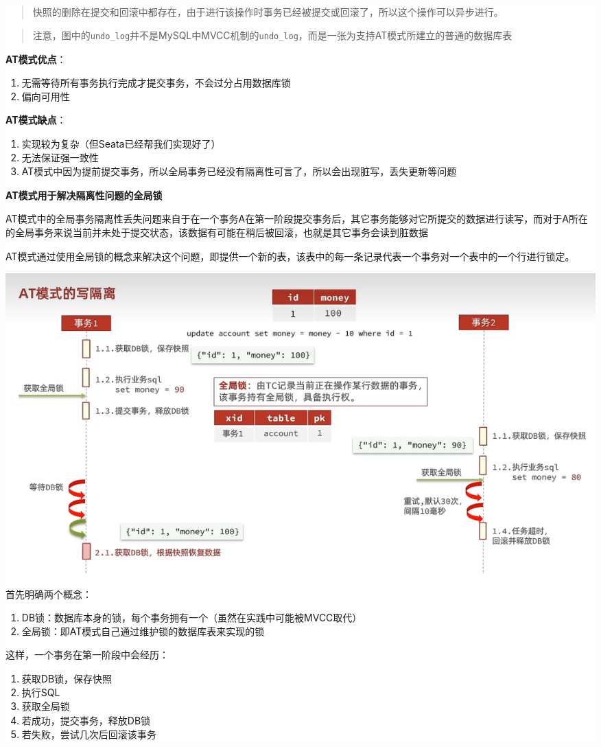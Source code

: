> 快照的删除在提交和回滚中都存在，由于进行该操作时事务已经被提交或回滚了，所以这个操作可以异步进行。

> 注意，图中的`undo_log`并不是MySQL中MVCC机制的`undo_log`，而是一张为支持AT模式所建立的普通的数据库表

**AT模式优点**：

1. 无需等待所有事务执行完成才提交事务，不会过分占用数据库锁
2. 偏向可用性

**AT模式缺点**：

1. 实现较为复杂（但Seata已经帮我们实现好了）
2. 无法保证强一致性
3. AT模式中因为提前提交事务，所以全局事务已经没有隔离性可言了，所以会出现脏写，丢失更新等问题

**AT模式用于解决隔离性问题的全局锁**

​		AT模式中的全局事务隔离性丢失问题来自于在一个事务A在第一阶段提交事务后，其它事务能够对它所提交的数据进行读写，而对于A所在的全局事务来说当前并未处于提交状态，该数据有可能在稍后被回滚，也就是其它事务会读到脏数据

​		AT模式通过使用全局锁的概念来解决这个问题，即提供一个新的表，该表中的每一条记录代表一个事务对一个表中的一个行进行锁定。

![img](assets/1942408-20220822153714964-1994563584.png)

首先明确两个概念：

1. DB锁：数据库本身的锁，每个事务拥有一个（虽然在实践中可能被MVCC取代）
2. 全局锁：即AT模式自己通过维护锁的数据库表来实现的锁

这样，一个事务在第一阶段中会经历：

1. 获取DB锁，保存快照
2. 执行SQL
3. 获取全局锁
4. 若成功，提交事务，释放DB锁
5. 若失败，尝试几次后回滚该事务
